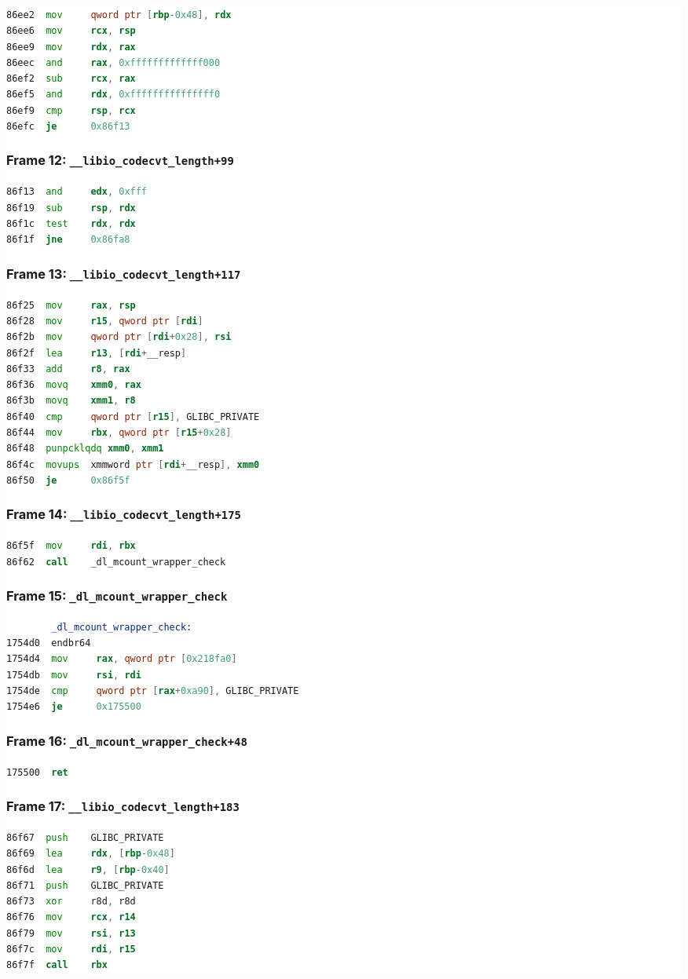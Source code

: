 ~~~asm
86ee2  mov     qword ptr [rbp-0x48], rdx
86ee6  mov     rcx, rsp
86ee9  mov     rdx, rax
86eec  and     rax, 0xfffffffffffff000
86ef2  sub     rcx, rax
86ef5  and     rdx, 0xfffffffffffffff0
86ef9  cmp     rsp, rcx
86efc  je      0x86f13
~~~
### Frame 12: `__libio_codecvt_length+99`
~~~asm
86f13  and     edx, 0xfff
86f19  sub     rsp, rdx
86f1c  test    rdx, rdx
86f1f  jne     0x86fa8
~~~
### Frame 13: `__libio_codecvt_length+117`
~~~asm
86f25  mov     rax, rsp
86f28  mov     r15, qword ptr [rdi]
86f2b  mov     qword ptr [rdi+0x28], rsi
86f2f  lea     r13, [rdi+__resp]
86f33  add     r8, rax
86f36  movq    xmm0, rax
86f3b  movq    xmm1, r8
86f40  cmp     qword ptr [r15], GLIBC_PRIVATE
86f44  mov     rbx, qword ptr [r15+0x28]
86f48  punpcklqdq xmm0, xmm1
86f4c  movups  xmmword ptr [rdi+__resp], xmm0
86f50  je      0x86f5f
~~~
### Frame 14: `__libio_codecvt_length+175`
~~~asm
86f5f  mov     rdi, rbx
86f62  call    _dl_mcount_wrapper_check
~~~
### Frame 15: `_dl_mcount_wrapper_check`
~~~asm
        _dl_mcount_wrapper_check:
1754d0  endbr64 
1754d4  mov     rax, qword ptr [0x218fa0]
1754db  mov     rsi, rdi
1754de  cmp     qword ptr [rax+0xa90], GLIBC_PRIVATE
1754e6  je      0x175500
~~~
### Frame 16: `_dl_mcount_wrapper_check+48`
~~~asm
175500  ret     
~~~
### Frame 17: `__libio_codecvt_length+183`
~~~asm
86f67  push    GLIBC_PRIVATE
86f69  lea     rdx, [rbp-0x48]
86f6d  lea     r9, [rbp-0x40]
86f71  push    GLIBC_PRIVATE
86f73  xor     r8d, r8d
86f76  mov     rcx, r14
86f79  mov     rsi, r13
86f7c  mov     rdi, r15
86f7f  call    rbx
~~~
